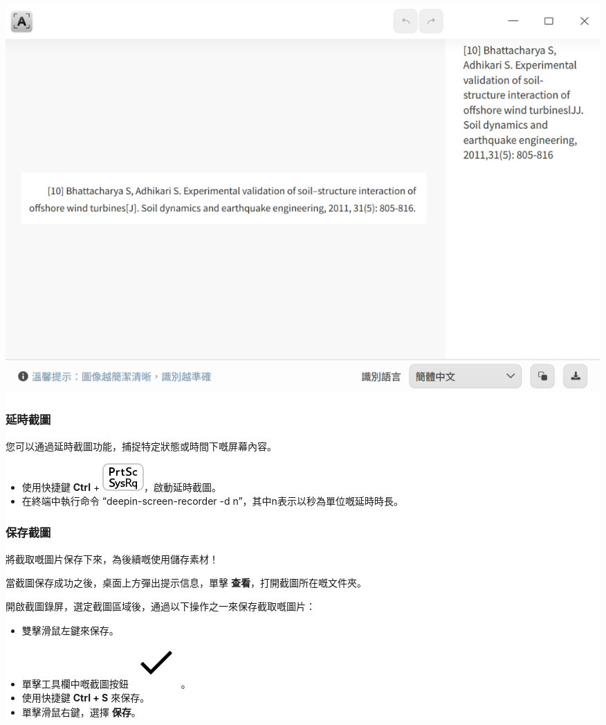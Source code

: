 ![ocr](fig/ocr.png)

### 延時截圖

您可以通過延時截圖功能，捕捉特定狀態或時間下嘅屏幕內容。

- 使用快捷鍵 **Ctrl** + ![icon](../common/Print.svg)，啟動延時截圖。
- 在終端中執行命令 “deepin-screen-recorder -d n”，其中n表示以秒為單位嘅延時時長。

### 保存截圖

將截取嘅圖片保存下來，為後續嘅使用儲存素材！

當截圖保存成功之後，桌面上方彈出提示信息，單擊 **查看**，打開截圖所在嘅文件夾。

開啟截圖錄屏，選定截圖區域後，通過以下操作之一來保存截取嘅圖片：

- 雙擊滑鼠左鍵來保存。
- 單擊工具欄中嘅截圖按鈕 ![icon](../common/done.svg)。
- 使用快捷鍵 **Ctrl + S** 來保存。
- 單擊滑鼠右鍵，選擇 **保存**。
